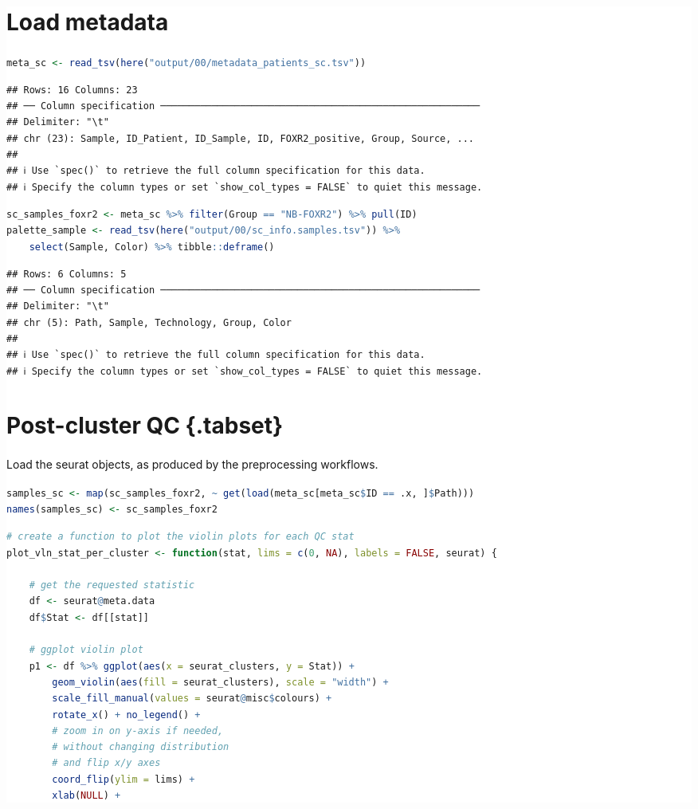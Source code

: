 
# Load metadata

<div class="fold o">


```r
meta_sc <- read_tsv(here("output/00/metadata_patients_sc.tsv"))
```

```
## Rows: 16 Columns: 23
## ── Column specification ────────────────────────────────────────────────────────
## Delimiter: "\t"
## chr (23): Sample, ID_Patient, ID_Sample, ID, FOXR2_positive, Group, Source, ...
## 
## ℹ Use `spec()` to retrieve the full column specification for this data.
## ℹ Specify the column types or set `show_col_types = FALSE` to quiet this message.
```

</div>


```r
sc_samples_foxr2 <- meta_sc %>% filter(Group == "NB-FOXR2") %>% pull(ID)
palette_sample <- read_tsv(here("output/00/sc_info.samples.tsv")) %>% 
    select(Sample, Color) %>% tibble::deframe()
```

```
## Rows: 6 Columns: 5
## ── Column specification ────────────────────────────────────────────────────────
## Delimiter: "\t"
## chr (5): Path, Sample, Technology, Group, Color
## 
## ℹ Use `spec()` to retrieve the full column specification for this data.
## ℹ Specify the column types or set `show_col_types = FALSE` to quiet this message.
```



# Post-cluster QC {.tabset}

Load the seurat objects, as produced by the preprocessing workflows.


```r
samples_sc <- map(sc_samples_foxr2, ~ get(load(meta_sc[meta_sc$ID == .x, ]$Path)))
names(samples_sc) <- sc_samples_foxr2
```



```r
# create a function to plot the violin plots for each QC stat
plot_vln_stat_per_cluster <- function(stat, lims = c(0, NA), labels = FALSE, seurat) {
    
    # get the requested statistic
    df <- seurat@meta.data
    df$Stat <- df[[stat]]
    
    # ggplot violin plot
    p1 <- df %>% ggplot(aes(x = seurat_clusters, y = Stat)) +
        geom_violin(aes(fill = seurat_clusters), scale = "width") +
        scale_fill_manual(values = seurat@misc$colours) +
        rotate_x() + no_legend() +
        # zoom in on y-axis if needed,
        # without changing distribution
        # and flip x/y axes
        coord_flip(ylim = lims) +
        xlab(NULL) +
```